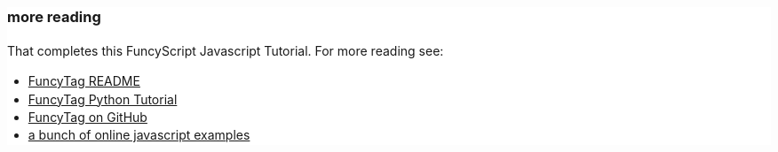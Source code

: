 <a name="more"></a>
### more reading

That completes this FuncyScript Javascript Tutorial. For more reading see:
* [FuncyTag README](README.md)
* [FuncyTag Python Tutorial](PYTHON_TUTORIAL.md)
* [FuncyTag on GitHub](https://github.com/BrentNoorda/FuncyTag)
* [a bunch of online javascript examples](http://dl.dropbox.com/u/41075/funcytagexamples/examples_js.html)